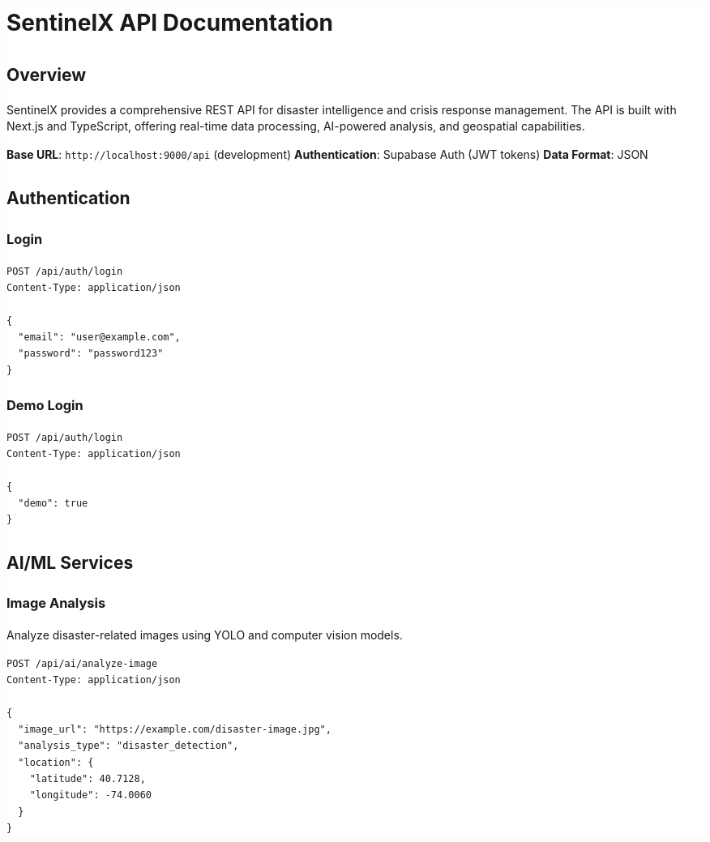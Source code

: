 # SentinelX API Documentation

## Overview

SentinelX provides a comprehensive REST API for disaster intelligence and crisis response management. The API is built with Next.js and TypeScript, offering real-time data processing, AI-powered analysis, and geospatial capabilities.

**Base URL**: `http://localhost:9000/api` (development)
**Authentication**: Supabase Auth (JWT tokens)
**Data Format**: JSON

## Authentication

### Login
```http
POST /api/auth/login
Content-Type: application/json

{
  "email": "user@example.com",
  "password": "password123"
}
```

### Demo Login
```http
POST /api/auth/login
Content-Type: application/json

{
  "demo": true
}
```

## AI/ML Services

### Image Analysis
Analyze disaster-related images using YOLO and computer vision models.

```http
POST /api/ai/analyze-image
Content-Type: application/json

{
  "image_url": "https://example.com/disaster-image.jpg",
  "analysis_type": "disaster_detection",
  "location": {
    "latitude": 40.7128,
    "longitude": -74.0060
  }
}
```
